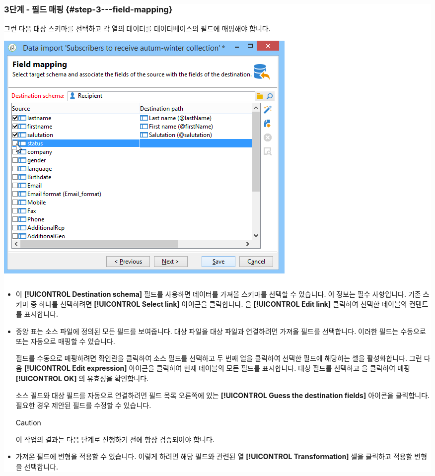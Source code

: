 ### 3단계 - 필드 매핑 {#step-3---field-mapping}

그런 다음 대상 스키마를 선택하고 각 열의 데이터를 데이터베이스의 필드에 매핑해야 합니다.

![](assets/s_ncs_user_import_wizard03_1.png)

* 이 **[!UICONTROL Destination schema]** 필드를 사용하면 데이터를 가져올 스키마를 선택할 수 있습니다. 이 정보는 필수 사항입니다. 기존 스키마 중 하나를 선택하려면 **[!UICONTROL Select link]** 아이콘을 클릭합니다. 을 **[!UICONTROL Edit link]** 클릭하여 선택한 테이블의 컨텐트를 표시합니다.
* 중앙 표는 소스 파일에 정의된 모든 필드를 보여줍니다. 대상 파일을 대상 파일과 연결하려면 가져올 필드를 선택합니다. 이러한 필드는 수동으로 또는 자동으로 매핑할 수 있습니다.

   필드를 수동으로 매핑하려면 확인란을 클릭하여 소스 필드를 선택하고 두 번째 열을 클릭하여 선택한 필드에 해당하는 셀을 활성화합니다. 그런 다음 **[!UICONTROL Edit expression]** 아이콘을 클릭하여 현재 테이블의 모든 필드를 표시합니다. 대상 필드를 선택하고 을 클릭하여 매핑 **[!UICONTROL OK]** 의 유효성을 확인합니다.

   소스 필드와 대상 필드를 자동으로 연결하려면 필드 목록 오른쪽에 있는 **[!UICONTROL Guess the destination fields]** 아이콘을 클릭합니다. 필요한 경우 제안된 필드를 수정할 수 있습니다.

   >[!CAUTION]
   >
   >이 작업의 결과는 다음 단계로 진행하기 전에 항상 검증되어야 합니다.

* 가져온 필드에 변형을 적용할 수 있습니다. 이렇게 하려면 해당 필드와 관련된 열 **[!UICONTROL Transformation]** 셀을 클릭하고 적용할 변형을 선택합니다.
